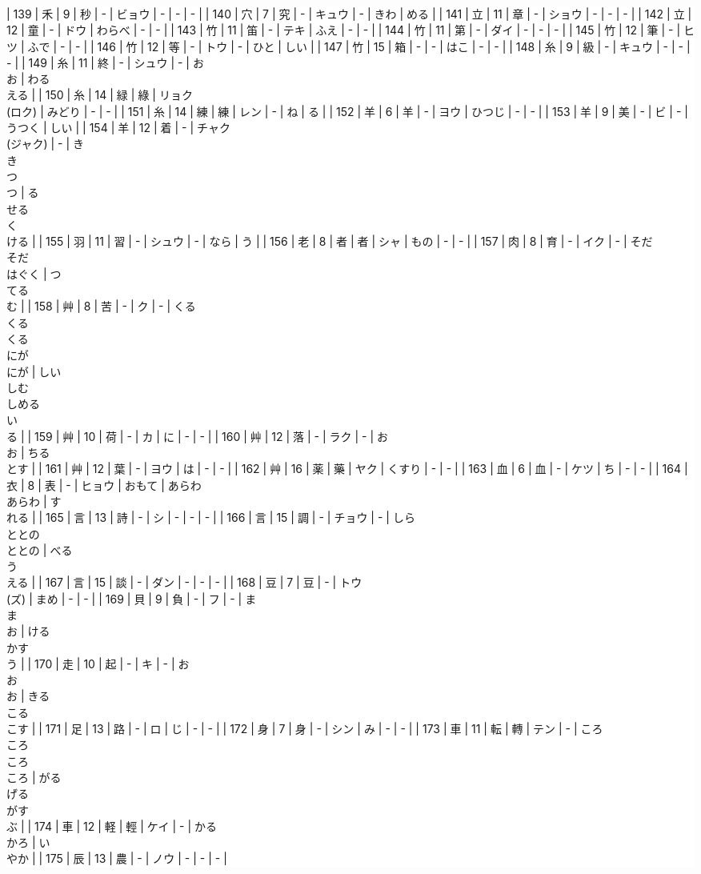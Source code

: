 |  139  |  禾  |  9  |   秒   |  -  |        ビョウ         |         -          |             -              |             -             |
|  140  |  穴  |  7  |   究   |  -  |        キュウ         |         -          |             きわ             |            める             |
|  141  |  立  | 11  |   章   |  -  |        ショウ         |         -          |             -              |             -             |
|  142  |  立  | 12  |   童   |  -  |         ドウ         |        わらべ         |             -              |             -             |
|  143  |  竹  | 11  |   笛   |  -  |         テキ         |         ふえ         |             -              |             -             |
|  144  |  竹  | 11  |   第   |  -  |         ダイ         |         -          |             -              |             -             |
|  145  |  竹  | 12  |   筆   |  -  |         ヒツ         |         ふで         |             -              |             -             |
|  146  |  竹  | 12  |   等   |  -  |         トウ         |         -          |             ひと             |            しい             |
|  147  |  竹  | 15  |   箱   |  -  |         -          |         はこ         |             -              |             -             |
|  148  |  糸  |  9  |   級   |  -  |        キュウ         |         -          |             -              |             -             |
|  149  |  糸  | 11  |   終   |  -  |        シュウ         |         -          |           お<br>お           |         わる<br>える          |
|  150  |  糸  | 14  |   緑   |  綠  |    リョク<br>(ロク)     |        みどり         |             -              |             -             |
|  151  |  糸  | 14  |   練   |  練  |         レン         |         -          |             ね              |             る             |
|  152  |  羊  |  6  |   羊   |  -  |         ヨウ         |        ひつじ         |             -              |             -             |
|  153  |  羊  |  9  |   美   |  -  |         ビ          |         -          |            うつく             |            しい             |
|  154  |  羊  | 12  |   着   |  -  |    チャク<br>(ジャク)    |         -          |      き<br>き<br>つ<br>つ      |    る<br>せる<br>く<br>ける     |
|  155  |  羽  | 11  |   習   |  -  |        シュウ         |         -          |             なら             |             う             |
|  156  |  老  |  8  |   者   |  者  |         シャ         |         もの         |             -              |             -             |
|  157  |  肉  |  8  |   育   |  -  |         イク         |         -          |      そだ<br>そだ<br>はぐく       |       つ<br>てる<br>む        |
|  158  |  艸  |  8  |   苦   |  -  |         ク          |         -          | くる<br>くる<br>くる<br>にが<br>にが | しい<br>しむ<br>しめる<br>い<br>る |
|  159  |  艸  | 10  |   荷   |  -  |         カ          |         に          |             -              |             -             |
|  160  |  艸  | 12  |   落   |  -  |         ラク         |         -          |           お<br>お           |         ちる<br>とす          |
|  161  |  艸  | 12  |   葉   |  -  |         ヨウ         |         は          |             -              |             -             |
|  162  |  艸  | 16  |   薬   |  藥  |         ヤク         |        くすり         |             -              |             -             |
|  163  |  血  |  6  |   血   |  -  |         ケツ         |         ち          |             -              |             -             |
|  164  |  衣  |  8  |   表   |  -  |        ヒョウ         |        おもて         |         あらわ<br>あらわ         |          す<br>れる          |
|  165  |  言  | 13  |   詩   |  -  |         シ          |         -          |             -              |             -             |
|  166  |  言  | 15  |   調   |  -  |        チョウ         |         -          |      しら<br>ととの<br>ととの      |       べる<br>う<br>える       |
|  167  |  言  | 15  |   談   |  -  |         ダン         |         -          |             -              |             -             |
|  168  |  豆  |  7  |   豆   |  -  |     トウ<br>(ズ)      |         まめ         |             -              |             -             |
|  169  |  貝  |  9  |   負   |  -  |         フ          |         -          |        ま<br>ま<br>お         |       ける<br>かす<br>う       |
|  170  |  走  | 10  |   起   |  -  |         キ          |         -          |        お<br>お<br>お         |      きる<br>こる<br>こす       |
|  171  |  足  | 13  |   路   |  -  |         ロ          |         じ          |             -              |             -             |
|  172  |  身  |  7  |   身   |  -  |         シン         |         み          |             -              |             -             |
|  173  |  車  | 11  |   転   |  轉  |         テン         |         -          |    ころ<br>ころ<br>ころ<br>ころ    |    がる<br>げる<br>がす<br>ぶ    |
|  174  |  車  | 12  |   軽   |  輕  |         ケイ         |         -          |          かる<br>かろ          |          い<br>やか          |
|  175  |  辰  | 13  |   農   |  -  |         ノウ         |         -          |             -              |             -             |